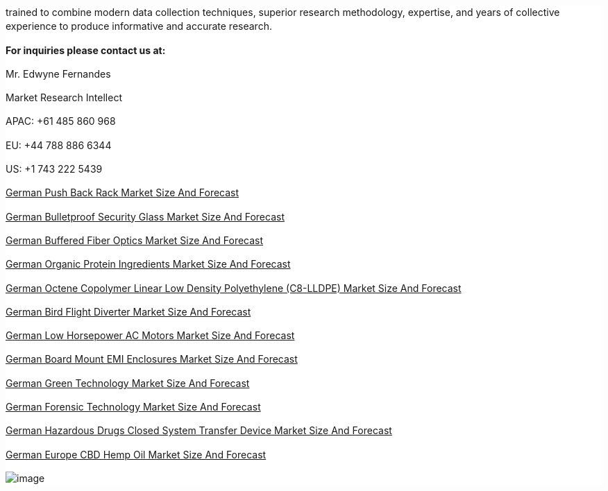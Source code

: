 trained to combine modern data collection techniques, superior research methodology, expertise, and years of collective experience to produce informative and accurate research.</span></p><p><strong>For inquiries please contact us at:</strong></p><p>Mr. Edwyne Fernandes</p><p>Market Research Intellect</p><p>APAC: +61 485 860 968</p><p>EU: +44 788 886 6344</p><p>US: +1 743 222 5439</p><p><a href="https://github.com/atulj016/innovate/blob/main/Push-Back-Rack-Market/China-Push-Back-Rack-Market.md">German Push Back Rack Market Size And Forecast</a></p><p><a href="https://github.com/atulj016/size/blob/main/Bulletproof-Security-Glass-Market/China-Bulletproof-Security-Glass-Market.md">German Bulletproof Security Glass Market Size And Forecast</a></p><p><a href="https://github.com/atulj016/innovate/blob/main/Buffered-Fiber-Optics-Market/China-Buffered-Fiber-Optics-Market.md">German Buffered Fiber Optics Market Size And Forecast</a></p><p><a href="https://github.com/atulj016/size/blob/main/Organic-Protein-Ingredients-Market/China-Organic-Protein-Ingredients-Market.md">German Organic Protein Ingredients Market Size And Forecast</a></p><p><a href="https://github.com/atulj016/size/blob/main/Octene-Copolymer-Linear-Low-Density-Polyethylene-(C8-LLDPE)-Market/China-Octene-Copolymer-Linear-Low-Density-Polyethylene-(C8-LLDPE)-Market.md">German Octene Copolymer Linear Low Density Polyethylene (C8-LLDPE) Market Size And Forecast</a></p><p><a href="https://github.com/atulj016/innovate/blob/main/Bird-Flight-Diverter-Market/China-Bird-Flight-Diverter-Market.md">German Bird Flight Diverter Market Size And Forecast</a></p><p><a href="https://github.com/atulj016/size/blob/main/Low-Horsepower-AC-Motors-Market/China-Low-Horsepower-AC-Motors-Market.md">German Low Horsepower AC Motors Market Size And Forecast</a></p><p><a href="https://github.com/atulj016/innovate/blob/main/Board-Mount-EMI-Enclosures-Market/China-Board-Mount-EMI-Enclosures-Market.md">German Board Mount EMI Enclosures Market Size And Forecast</a></p><p><a href="https://github.com/atulj016/size/blob/main/Green-Technology-Market/China-Green-Technology-Market.md">German Green Technology Market Size And Forecast</a></p><p><a href="https://github.com/atulj016/innovate/blob/main/Forensic-Technology-Market/China-Forensic-Technology-Market.md">German Forensic Technology Market Size And Forecast</a></p><p><a href="https://github.com/atulj016/size/blob/main/Hazardous-Drugs-Closed-System-Transfer-Device-Market/China-Hazardous-Drugs-Closed-System-Transfer-Device-Market.md">German Hazardous Drugs Closed System Transfer Device Market Size And Forecast</a></p><p><a href="https://github.com/atulj016/innovate/blob/main/Europe-CBD-Hemp-Oil-Market/China-Europe-CBD-Hemp-Oil-Market.md">German Europe CBD Hemp Oil Market Size And Forecast</a></p>
![image](https://github.com/user-attachments/assets/508e64e3-fa7d-4206-a06a-93968b470b1f)
